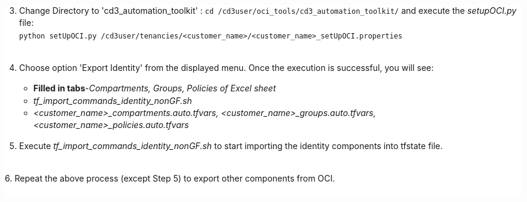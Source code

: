3. Change Directory to 'cd3_automation_toolkit' :
    ```cd /cd3user/oci_tools/cd3_automation_toolkit/``` and execute the _setupOCI.py_ file: <br>
    ```python setUpOCI.py /cd3user/tenancies/<customer_name>/<customer_name>_setUpOCI.properties``` <br>
   <br>

4. Choose option 'Export Identity' from the displayed menu. Once the execution is successful, you will see:
      <ul>
      <li><b>Filled in tabs</b>-<i>Compartments, Groups, Policies of Excel sheet</i></li>
      <li><i>tf_import_commands_identity_nonGF.sh</i></li>
      <li><i>&lt;customer_name>_compartments.auto.tfvars, &lt;customer_name>_groups.auto.tfvars, &lt;customer_name>_policies.auto.tfvars</i></li>
      </ul>
   
 5. Execute _tf\_import\_commands\_identity_nonGF.sh_ to start importing the identity components into tfstate file. <br>
 <br>
 6. Repeat the above process (except Step 5) to export other components from OCI.
<br><br>
<div align='center'>
</div>

